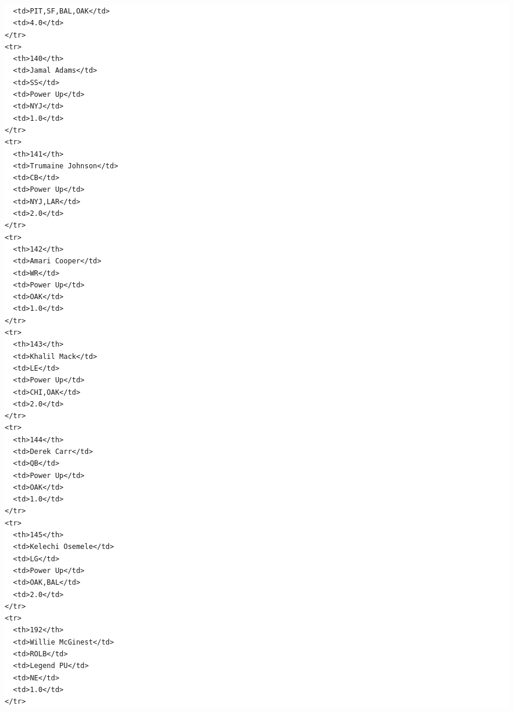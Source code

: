       <td>PIT,SF,BAL,OAK</td>
      <td>4.0</td>
    </tr>
    <tr>
      <th>140</th>
      <td>Jamal Adams</td>
      <td>SS</td>
      <td>Power Up</td>
      <td>NYJ</td>
      <td>1.0</td>
    </tr>
    <tr>
      <th>141</th>
      <td>Trumaine Johnson</td>
      <td>CB</td>
      <td>Power Up</td>
      <td>NYJ,LAR</td>
      <td>2.0</td>
    </tr>
    <tr>
      <th>142</th>
      <td>Amari Cooper</td>
      <td>WR</td>
      <td>Power Up</td>
      <td>OAK</td>
      <td>1.0</td>
    </tr>
    <tr>
      <th>143</th>
      <td>Khalil Mack</td>
      <td>LE</td>
      <td>Power Up</td>
      <td>CHI,OAK</td>
      <td>2.0</td>
    </tr>
    <tr>
      <th>144</th>
      <td>Derek Carr</td>
      <td>QB</td>
      <td>Power Up</td>
      <td>OAK</td>
      <td>1.0</td>
    </tr>
    <tr>
      <th>145</th>
      <td>Kelechi Osemele</td>
      <td>LG</td>
      <td>Power Up</td>
      <td>OAK,BAL</td>
      <td>2.0</td>
    </tr>
    <tr>
      <th>192</th>
      <td>Willie McGinest</td>
      <td>ROLB</td>
      <td>Legend PU</td>
      <td>NE</td>
      <td>1.0</td>
    </tr>
  </tbody>
</table>
</div>
